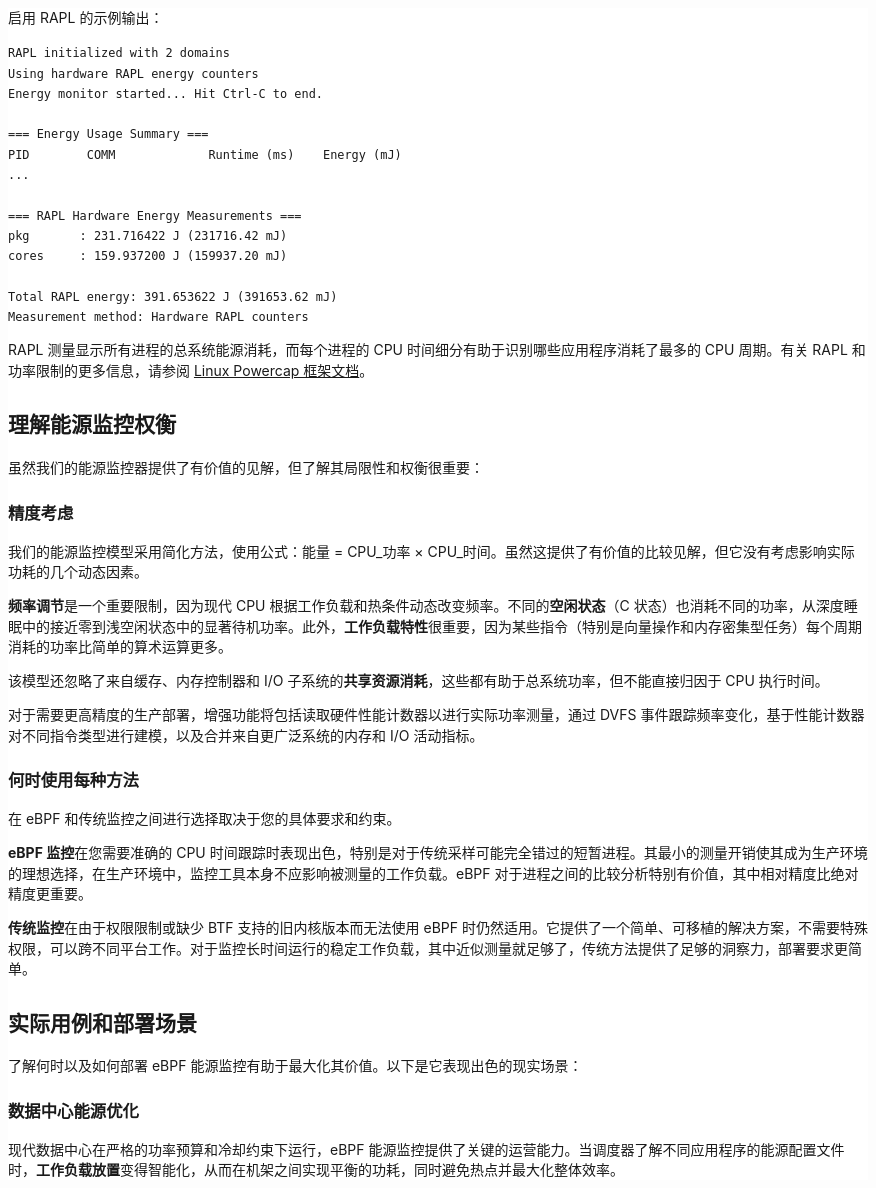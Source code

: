 启用 RAPL 的示例输出：

```
RAPL initialized with 2 domains
Using hardware RAPL energy counters
Energy monitor started... Hit Ctrl-C to end.

=== Energy Usage Summary ===
PID        COMM             Runtime (ms)    Energy (mJ)
...

=== RAPL Hardware Energy Measurements ===
pkg       : 231.716422 J (231716.42 mJ)
cores     : 159.937200 J (159937.20 mJ)

Total RAPL energy: 391.653622 J (391653.62 mJ)
Measurement method: Hardware RAPL counters
```

RAPL 测量显示所有进程的总系统能源消耗，而每个进程的 CPU 时间细分有助于识别哪些应用程序消耗了最多的 CPU 周期。有关 RAPL 和功率限制的更多信息，请参阅 [Linux Powercap 框架文档](https://docs.kernel.org/power/powercap/powercap.html)。

## 理解能源监控权衡

虽然我们的能源监控器提供了有价值的见解，但了解其局限性和权衡很重要：

### 精度考虑

我们的能源监控模型采用简化方法，使用公式：能量 = CPU_功率 × CPU_时间。虽然这提供了有价值的比较见解，但它没有考虑影响实际功耗的几个动态因素。

**频率调节**是一个重要限制，因为现代 CPU 根据工作负载和热条件动态改变频率。不同的**空闲状态**（C 状态）也消耗不同的功率，从深度睡眠中的接近零到浅空闲状态中的显著待机功率。此外，**工作负载特性**很重要，因为某些指令（特别是向量操作和内存密集型任务）每个周期消耗的功率比简单的算术运算更多。

该模型还忽略了来自缓存、内存控制器和 I/O 子系统的**共享资源消耗**，这些都有助于总系统功率，但不能直接归因于 CPU 执行时间。

对于需要更高精度的生产部署，增强功能将包括读取硬件性能计数器以进行实际功率测量，通过 DVFS 事件跟踪频率变化，基于性能计数器对不同指令类型进行建模，以及合并来自更广泛系统的内存和 I/O 活动指标。

### 何时使用每种方法

在 eBPF 和传统监控之间进行选择取决于您的具体要求和约束。

**eBPF 监控**在您需要准确的 CPU 时间跟踪时表现出色，特别是对于传统采样可能完全错过的短暂进程。其最小的测量开销使其成为生产环境的理想选择，在生产环境中，监控工具本身不应影响被测量的工作负载。eBPF 对于进程之间的比较分析特别有价值，其中相对精度比绝对精度更重要。

**传统监控**在由于权限限制或缺少 BTF 支持的旧内核版本而无法使用 eBPF 时仍然适用。它提供了一个简单、可移植的解决方案，不需要特殊权限，可以跨不同平台工作。对于监控长时间运行的稳定工作负载，其中近似测量就足够了，传统方法提供了足够的洞察力，部署要求更简单。

## 实际用例和部署场景

了解何时以及如何部署 eBPF 能源监控有助于最大化其价值。以下是它表现出色的现实场景：

### 数据中心能源优化

现代数据中心在严格的功率预算和冷却约束下运行，eBPF 能源监控提供了关键的运营能力。当调度器了解不同应用程序的能源配置文件时，**工作负载放置**变得智能化，从而在机架之间实现平衡的功耗，同时避免热点并最大化整体效率。
